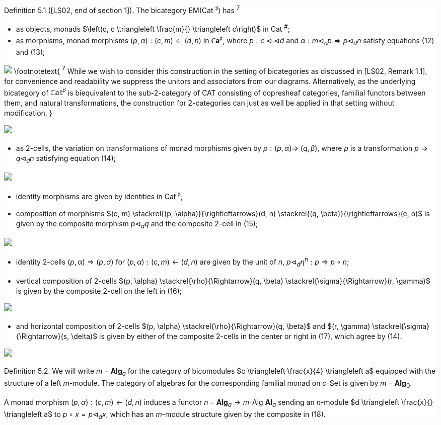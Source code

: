 Definition 5.1 ([LS02, end of section 1]). The bicategory EM(Cat $\left.{ }^{\sharp}\right)$ has $^{7}$
- as objects, monads $\left(c, c \triangleleft \frac{m}{} \triangleleft c\right)$ in Cat ${ }^{\#}$;
- as morphisms, monad morphisms $(p, \alpha):(c, m) \leftarrow(d, n)$ in $\mathbb{C} \mathbf{a}^{\sharp}$, where $p: c \triangleleft \triangleleft d$ and $\alpha: m \triangleleft_{c} p \Rightarrow p \triangleleft_{d} n$ satisfy equations (12) and (13);

![](https://cdn.mathpix.com/cropped/2024_05_24_c3a33cfdeced928aa2f8g-20.jpg?height=217&width=922&top_left_y=1905&top_left_x=645)
\footnotetext{
${ }^{7}$ While we wish to consider this construction in the setting of bicategories as discussed in [LS02, Remark 1.1], for convenience and readability we suppress the unitors and associators from our diagrams. Alternatively, as the underlying bicategory of $\mathbb{C a t}^{\sharp}$ is biequivalent to the sub-2-category of CAT consisting of copresheaf categories, familial functors between them, and natural transformations, the construction for 2-categories can just as well be applied in that setting without modification.
}

![](https://cdn.mathpix.com/cropped/2024_05_24_c3a33cfdeced928aa2f8g-21.jpg?height=339&width=957&top_left_y=237&top_left_x=625)

- as 2-cells, the variation on transformations of monad morphisms given by $\rho:(p, \alpha) \Rightarrow$ $(q, \beta)$, where $\rho$ is a transformation $p \Rightarrow q \triangleleft_{d} n$ satisfying equation (14);

![](https://cdn.mathpix.com/cropped/2024_05_24_c3a33cfdeced928aa2f8g-21.jpg?height=345&width=957&top_left_y=711&top_left_x=627)

- identity morphisms are given by identities in Cat $^{\sharp}$;

- composition of morphisms $(c, m) \stackrel{(p, \alpha)}{\rightleftarrows}(d, n) \stackrel{(q, \beta)}{\rightleftarrows}(e, o)$ is given by the composite morphism $p \triangleleft_{d} q$ and the composite 2-cell in (15);

![](https://cdn.mathpix.com/cropped/2024_05_24_c3a33cfdeced928aa2f8g-21.jpg?height=209&width=370&top_left_y=1267&top_left_x=921)

- identity 2-cells $(p, \alpha) \Rightarrow(p, \alpha)$ for $(p, \alpha):(c, m) \leftarrow(d, n)$ are given by the unit of $n$, $p \triangleleft_{d} \eta^{n}: p \Rightarrow p \circ n ;$

- vertical composition of 2-cells $(p, \alpha) \stackrel{\rho}{\Rightarrow}(q, \beta) \stackrel{\sigma}{\Rightarrow}(r, \gamma)$ is given by the composite 2-cell on the left in (16);

![](https://cdn.mathpix.com/cropped/2024_05_24_c3a33cfdeced928aa2f8g-21.jpg?height=345&width=376&top_left_y=1714&top_left_x=907)

- and horizontal composition of 2-cells $(p, \alpha) \stackrel{\rho}{\Rightarrow}(q, \beta)$ and $(r, \gamma) \stackrel{\sigma}{\Rightarrow}(s, \delta)$ is given by either of the composite 2-cells in the center or right in (17), which agree by (14).

![](https://cdn.mathpix.com/cropped/2024_05_24_c3a33cfdeced928aa2f8g-21.jpg?height=339&width=1206&top_left_y=2221&top_left_x=470)

Definition 5.2. We will write $m-\mathbf{A l g}_{a}$ for the category of bicomodules $c \triangleleft \frac{x}{4} \triangleleft a$ equipped with the structure of a left $m$-module. The category of algebras for the corresponding familial monad on $c$-Set is given by $m-\mathbf{A l g}_{0}$.

A monad morphism $(p, \alpha):(c, m) \leftarrow(d, n)$ induces a functor $n-\mathbf{A l g}_{a} \rightarrow m$-Alg $\mathbf{A l}_{a}$ sending an $n$-module $d \triangleleft \frac{x}{} \triangleleft a$ to $p \circ x=p \triangleleft_{d} x$, which has an $m$-module structure given by the composite in (18).

